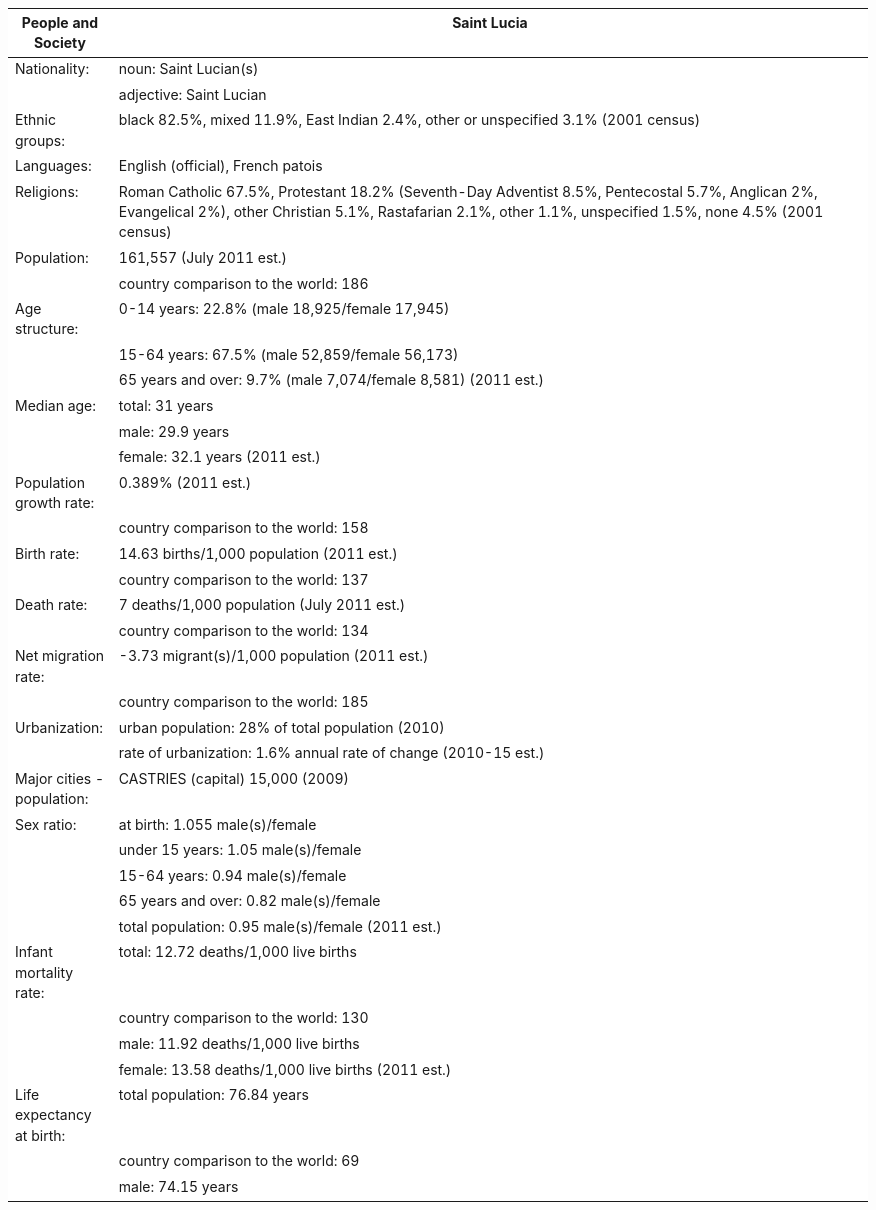 
| People and Society | Saint Lucia |
| --- | --- |
| Nationality: | noun: Saint Lucian(s) |
| | adjective: Saint Lucian |
| Ethnic groups: | black 82.5%, mixed 11.9%, East Indian 2.4%, other or unspecified 3.1% (2001 census) |
| Languages: | English (official), French patois |
| Religions: | Roman Catholic 67.5%, Protestant 18.2% (Seventh-Day Adventist 8.5%, Pentecostal 5.7%, Anglican 2%, Evangelical 2%), other Christian 5.1%, Rastafarian 2.1%, other 1.1%, unspecified 1.5%, none 4.5% (2001 census) |
| Population: | 161,557 (July 2011 est.) |
| | country comparison to the world: 186 |
| Age structure: | 0-14 years: 22.8% (male 18,925/female 17,945) |
| | 15-64 years: 67.5% (male 52,859/female 56,173) |
| | 65 years and over: 9.7% (male 7,074/female 8,581) (2011 est.) |
| Median age: | total: 31 years |
| | male: 29.9 years |
| | female: 32.1 years (2011 est.) |
| Population growth rate: | 0.389% (2011 est.) |
| | country comparison to the world: 158 |
| Birth rate: | 14.63 births/1,000 population (2011 est.) |
| | country comparison to the world: 137 |
| Death rate: | 7 deaths/1,000 population (July 2011 est.) |
| | country comparison to the world: 134 |
| Net migration rate: | -3.73 migrant(s)/1,000 population (2011 est.) |
| | country comparison to the world: 185 |
| Urbanization: | urban population: 28% of total population (2010) |
| | rate of urbanization: 1.6% annual rate of change (2010-15 est.) |
| Major cities - population: | CASTRIES (capital) 15,000 (2009) |
| Sex ratio: | at birth: 1.055 male(s)/female |
| | under 15 years: 1.05 male(s)/female |
| | 15-64 years: 0.94 male(s)/female |
| | 65 years and over: 0.82 male(s)/female |
| | total population: 0.95 male(s)/female (2011 est.) |
| Infant mortality rate: | total: 12.72 deaths/1,000 live births |
| | country comparison to the world: 130 |
| | male: 11.92 deaths/1,000 live births |
| | female: 13.58 deaths/1,000 live births (2011 est.) |
| Life expectancy at birth: | total population: 76.84 years |
| | country comparison to the world: 69 |
| | male: 74.15 years |